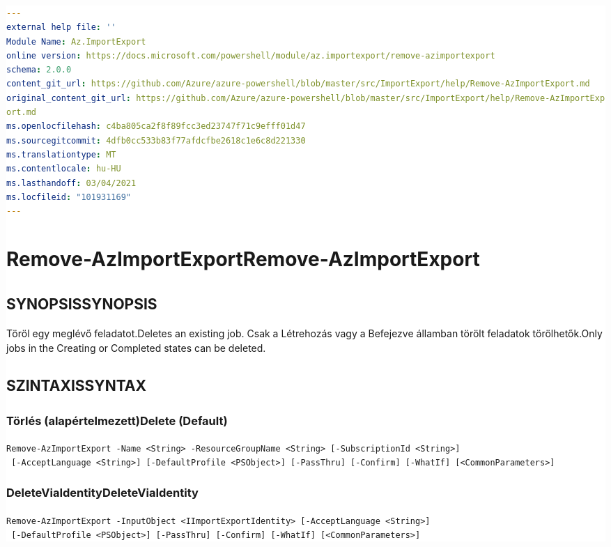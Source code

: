 ```yaml
---
external help file: ''
Module Name: Az.ImportExport
online version: https://docs.microsoft.com/powershell/module/az.importexport/remove-azimportexport
schema: 2.0.0
content_git_url: https://github.com/Azure/azure-powershell/blob/master/src/ImportExport/help/Remove-AzImportExport.md
original_content_git_url: https://github.com/Azure/azure-powershell/blob/master/src/ImportExport/help/Remove-AzImportExport.md
ms.openlocfilehash: c4ba805ca2f8f89fcc3ed23747f71c9efff01d47
ms.sourcegitcommit: 4dfb0cc533b83f77afdcfbe2618c1e6c8d221330
ms.translationtype: MT
ms.contentlocale: hu-HU
ms.lasthandoff: 03/04/2021
ms.locfileid: "101931169"
---
```

# <span data-ttu-id="059ce-101">Remove-AzImportExport</span><span class="sxs-lookup"><span data-stu-id="059ce-101">Remove-AzImportExport</span></span>

## <span data-ttu-id="059ce-102">SYNOPSIS</span><span class="sxs-lookup"><span data-stu-id="059ce-102">SYNOPSIS</span></span>
<span data-ttu-id="059ce-103">Töröl egy meglévő feladatot.</span><span class="sxs-lookup"><span data-stu-id="059ce-103">Deletes an existing job.</span></span>
<span data-ttu-id="059ce-104">Csak a Létrehozás vagy a Befejezve államban törölt feladatok törölhetők.</span><span class="sxs-lookup"><span data-stu-id="059ce-104">Only jobs in the Creating or Completed states can be deleted.</span></span>

## <span data-ttu-id="059ce-105">SZINTAXIS</span><span class="sxs-lookup"><span data-stu-id="059ce-105">SYNTAX</span></span>

### <span data-ttu-id="059ce-106">Törlés (alapértelmezett)</span><span class="sxs-lookup"><span data-stu-id="059ce-106">Delete (Default)</span></span>
```
Remove-AzImportExport -Name <String> -ResourceGroupName <String> [-SubscriptionId <String>]
 [-AcceptLanguage <String>] [-DefaultProfile <PSObject>] [-PassThru] [-Confirm] [-WhatIf] [<CommonParameters>]
```

### <span data-ttu-id="059ce-107">DeleteViaIdentity</span><span class="sxs-lookup"><span data-stu-id="059ce-107">DeleteViaIdentity</span></span>
```
Remove-AzImportExport -InputObject <IImportExportIdentity> [-AcceptLanguage <String>]
 [-DefaultProfile <PSObject>] [-PassThru] [-Confirm] [-WhatIf] [<CommonParameters>]
```
